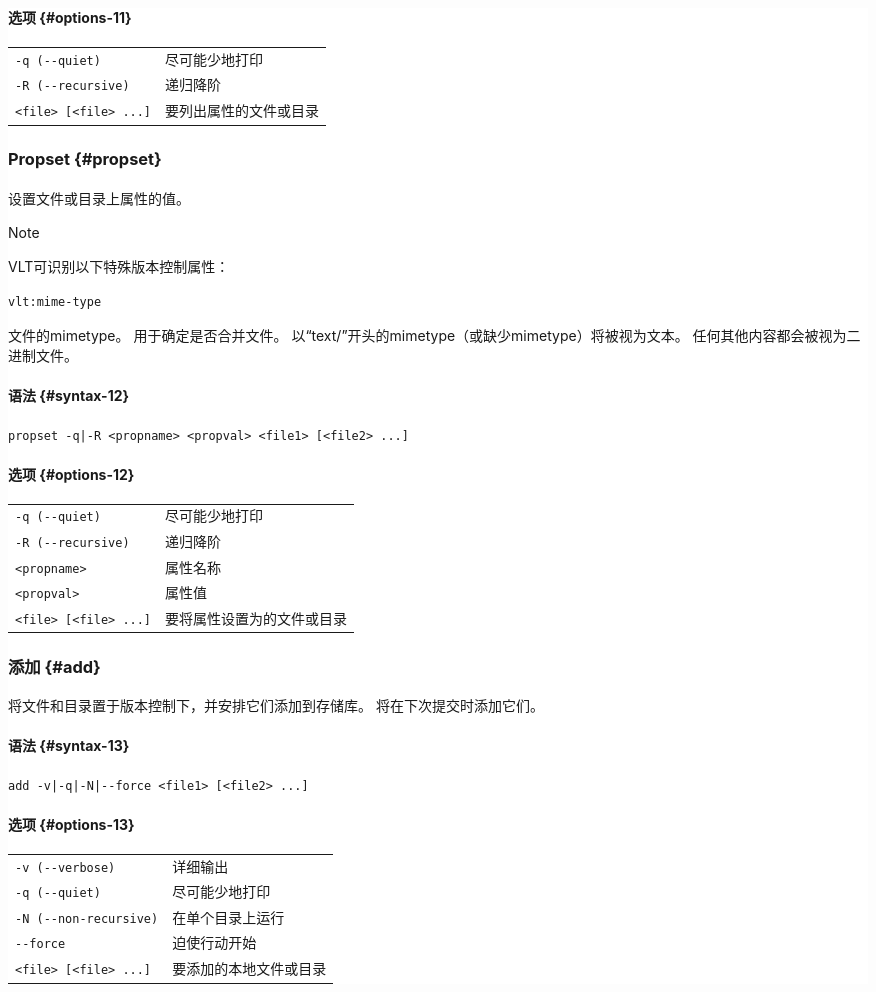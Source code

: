 #### 选项 {#options-11}

|  |  |
|--- |--- |
| `-q (--quiet)` | 尽可能少地打印 |
| `-R (--recursive)` | 递归降阶 |
| `<file> [<file> ...]` | 要列出属性的文件或目录 |

### Propset {#propset}

设置文件或目录上属性的值。

>[!NOTE]
>
>VLT可识别以下特殊版本控制属性：
>
>`vlt:mime-type`
>
>文件的mimetype。 用于确定是否合并文件。 以“text/”开头的mimetype（或缺少mimetype）将被视为文本。 任何其他内容都会被视为二进制文件。

#### 语法 {#syntax-12}

```shell
propset -q|-R <propname> <propval> <file1> [<file2> ...]
```

#### 选项 {#options-12}

|  |  |
|--- |--- |
| `-q (--quiet)` | 尽可能少地打印 |
| `-R (--recursive)` | 递归降阶 |
| `<propname>` | 属性名称 |
| `<propval>` | 属性值 |
| `<file> [<file> ...]` | 要将属性设置为的文件或目录 |

### 添加 {#add}

将文件和目录置于版本控制下，并安排它们添加到存储库。 将在下次提交时添加它们。

#### 语法 {#syntax-13}

```shell
add -v|-q|-N|--force <file1> [<file2> ...]
```

#### 选项 {#options-13}

|  |  |
|--- |--- |
| `-v (--verbose)` | 详细输出 |
| `-q (--quiet)` | 尽可能少地打印 |
| `-N (--non-recursive)` | 在单个目录上运行 |
| `--force` | 迫使行动开始 |
| `<file> [<file> ...]` | 要添加的本地文件或目录 |
